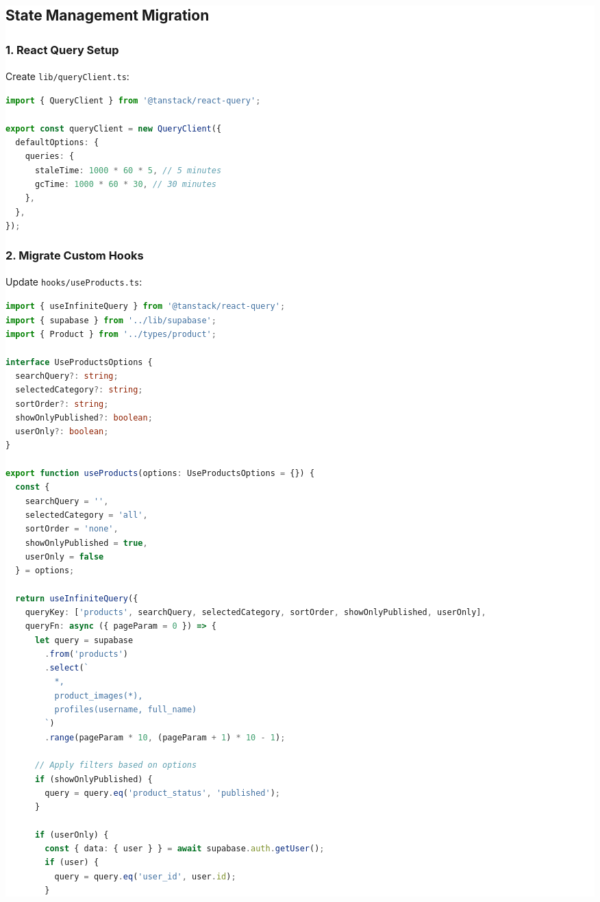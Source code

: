 ## State Management Migration

### 1. React Query Setup
Create `lib/queryClient.ts`:
```typescript
import { QueryClient } from '@tanstack/react-query';

export const queryClient = new QueryClient({
  defaultOptions: {
    queries: {
      staleTime: 1000 * 60 * 5, // 5 minutes
      gcTime: 1000 * 60 * 30, // 30 minutes
    },
  },
});
```

### 2. Migrate Custom Hooks
Update `hooks/useProducts.ts`:
```typescript
import { useInfiniteQuery } from '@tanstack/react-query';
import { supabase } from '../lib/supabase';
import { Product } from '../types/product';

interface UseProductsOptions {
  searchQuery?: string;
  selectedCategory?: string;
  sortOrder?: string;
  showOnlyPublished?: boolean;
  userOnly?: boolean;
}

export function useProducts(options: UseProductsOptions = {}) {
  const {
    searchQuery = '',
    selectedCategory = 'all',
    sortOrder = 'none',
    showOnlyPublished = true,
    userOnly = false
  } = options;

  return useInfiniteQuery({
    queryKey: ['products', searchQuery, selectedCategory, sortOrder, showOnlyPublished, userOnly],
    queryFn: async ({ pageParam = 0 }) => {
      let query = supabase
        .from('products')
        .select(`
          *,
          product_images(*),
          profiles(username, full_name)
        `)
        .range(pageParam * 10, (pageParam + 1) * 10 - 1);

      // Apply filters based on options
      if (showOnlyPublished) {
        query = query.eq('product_status', 'published');
      }

      if (userOnly) {
        const { data: { user } } = await supabase.auth.getUser();
        if (user) {
          query = query.eq('user_id', user.id);
        }
```